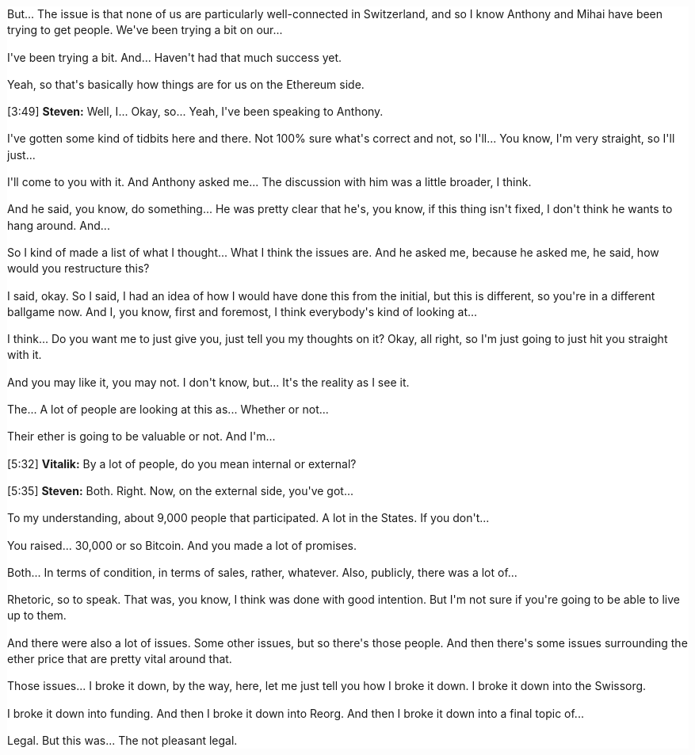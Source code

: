 But... The issue is that none of us are particularly well-connected in Switzerland, and so I know Anthony and Mihai have been trying to get people. We've been trying a bit on our...

I've been trying a bit. And... Haven't had that much success yet.

Yeah, so that's basically how things are for us on the Ethereum side.

[3:49] **Steven:**
Well, I... Okay, so... Yeah, I've been speaking to Anthony.

I've gotten some kind of tidbits here and there. Not 100% sure what's correct and not, so I'll... You know, I'm very straight, so I'll just...

I'll come to you with it. And Anthony asked me... The discussion with him was a little broader, I think.

And he said, you know, do something... He was pretty clear that he's, you know, if this thing isn't fixed, I don't think he wants to hang around. And...

So I kind of made a list of what I thought... What I think the issues are. And he asked me, because he asked me, he said, how would you restructure this?

I said, okay. So I said, I had an idea of how I would have done this from the initial, but this is different, so you're in a different ballgame now. And I, you know, first and foremost, I think everybody's kind of looking at...

I think... Do you want me to just give you, just tell you my thoughts on it? Okay, all right, so I'm just going to just hit you straight with it.

And you may like it, you may not. I don't know, but... It's the reality as I see it.

The... A lot of people are looking at this as... Whether or not...

Their ether is going to be valuable or not. And I'm...

[5:32] **Vitalik:**
By a lot of people, do you mean internal or external?

[5:35] **Steven:**
Both. Right. Now, on the external side, you've got...

To my understanding, about 9,000 people that participated. A lot in the States. If you don't...

You raised... 30,000 or so Bitcoin. And you made a lot of promises.

Both... In terms of condition, in terms of sales, rather, whatever. Also, publicly, there was a lot of...

Rhetoric, so to speak. That was, you know, I think was done with good intention. But I'm not sure if you're going to be able to live up to them.

And there were also a lot of issues. Some other issues, but so there's those people. And then there's some issues surrounding the ether price that are pretty vital around that.

Those issues... I broke it down, by the way, here, let me just tell you how I broke it down. I broke it down into the Swissorg.

I broke it down into funding. And then I broke it down into Reorg. And then I broke it down into a final topic of...

Legal. But this was... The not pleasant legal.

